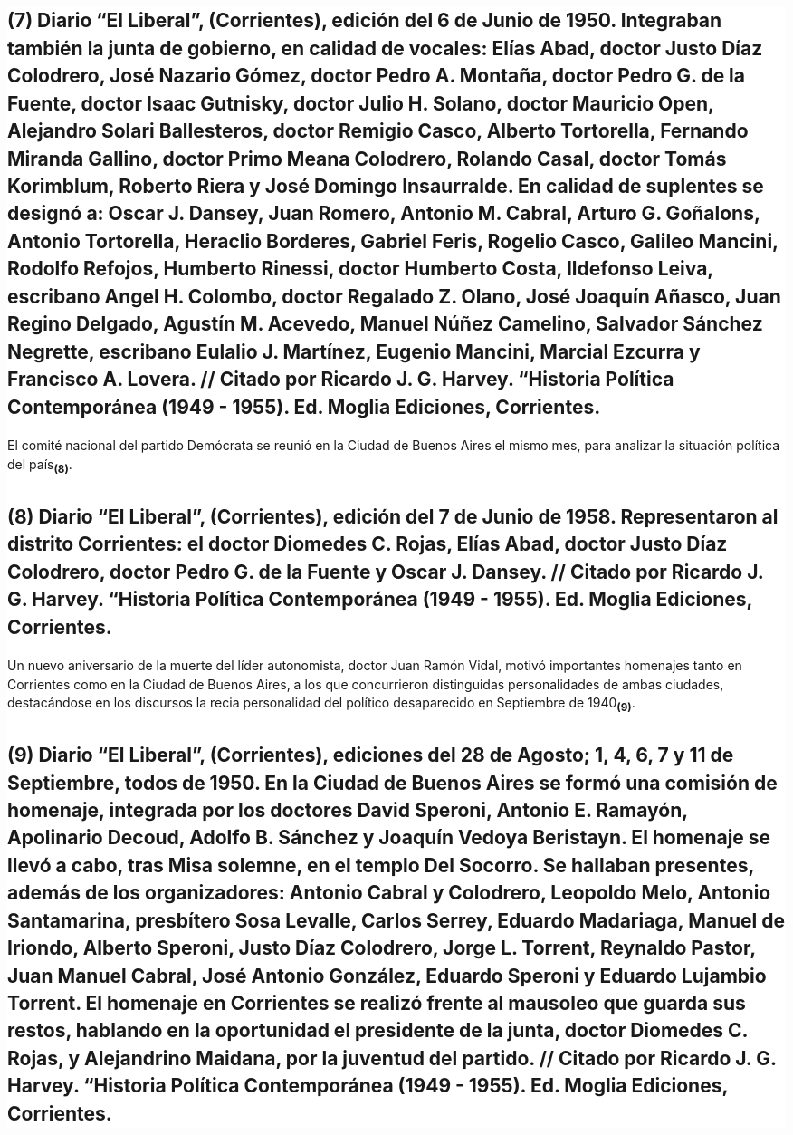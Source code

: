 ## **(7)** Diario “El Liberal”, (Corrientes), edición del 6 de Junio de 1950. Integraban también la junta de gobierno, en calidad de vocales: Elías Abad, doctor Justo Díaz Colodrero, José Nazario Gómez, doctor Pedro A. Montaña, doctor Pedro G. de la Fuente, doctor Isaac Gutnisky, doctor Julio H. Solano, doctor Mauricio Open, Alejandro Solari Ballesteros, doctor Remigio Casco, Alberto Tortorella, Fernando Miranda Gallino, doctor Primo Meana Colodrero, Rolando Casal, doctor Tomás Korimblum, Roberto Riera y José Domingo Insaurralde. En calidad de suplentes se designó a: Oscar J. Dansey, Juan Romero, Antonio M. Cabral, Arturo G. Goñalons, Antonio Tortorella, Heraclio Borderes, Gabriel Feris, Rogelio Casco, Galileo Mancini, Rodolfo Refojos, Humberto Rinessi, doctor Humberto Costa, Ildefonso Leiva, escribano Angel H. Colombo, doctor Regalado Z. Olano, José Joaquín Añasco, Juan Regino Delgado, Agustín M. Acevedo, Manuel Núñez Camelino, Salvador Sánchez Negrette, escribano Eulalio J. Martínez, Eugenio Mancini, Marcial Ezcurra y Francisco A. Lovera. // Citado por Ricardo J. G. Harvey. “Historia Política Contemporánea (1949 - 1955). Ed. Moglia Ediciones, Corrientes.

El comité nacional del partido Demócrata se reunió en la Ciudad de Buenos Aires el mismo mes, para analizar la situación política del país<sub><strong>(8)</strong></sub>.

## **(8)** Diario “El Liberal”, (Corrientes), edición del 7 de Junio de 1958. Representaron al distrito Corrientes: el doctor Diomedes C. Rojas, Elías Abad, doctor Justo Díaz Colodrero, doctor Pedro G. de la Fuente y Oscar J. Dansey. // Citado por Ricardo J. G. Harvey. “Historia Política Contemporánea (1949 - 1955). Ed. Moglia Ediciones, Corrientes.

Un nuevo aniversario de la muerte del líder autonomista, doctor Juan Ramón Vidal, motivó importantes homenajes tanto en Corrientes como en la Ciudad de Buenos Aires, a los que concurrieron distinguidas personalidades de ambas ciudades, destacándose en los discursos la recia personalidad del político desaparecido en Septiembre de 1940<sub><strong>(9)</strong></sub>.

## **(9)** Diario “El Liberal”, (Corrientes), ediciones del 28 de Agosto; 1, 4, 6, 7 y 11 de Septiembre, todos de 1950. En la Ciudad de Buenos Aires se formó una comisión de homenaje, integrada por los doctores David Speroni, Antonio E. Ramayón, Apolinario Decoud, Adolfo B. Sánchez y Joaquín Vedoya Beristayn. El homenaje se llevó a cabo, tras Misa solemne, en el templo Del Socorro. Se hallaban presentes, además de los organizadores: Antonio Cabral y Colodrero, Leopoldo Melo, Antonio Santamarina, presbítero Sosa Levalle, Carlos Serrey, Eduardo Madariaga, Manuel de Iriondo, Alberto Speroni, Justo Díaz Colodrero, Jorge L. Torrent, Reynaldo Pastor, Juan Manuel Cabral, José Antonio González, Eduardo Speroni y Eduardo Lujambio Torrent. El homenaje en Corrientes se realizó frente al mausoleo que guarda sus restos, hablando en la oportunidad el presidente de la junta, doctor Diomedes C. Rojas, y Alejandrino Maidana, por la juventud del partido. // Citado por Ricardo J. G. Harvey. “Historia Política Contemporánea (1949 - 1955). Ed. Moglia Ediciones, Corrientes.
